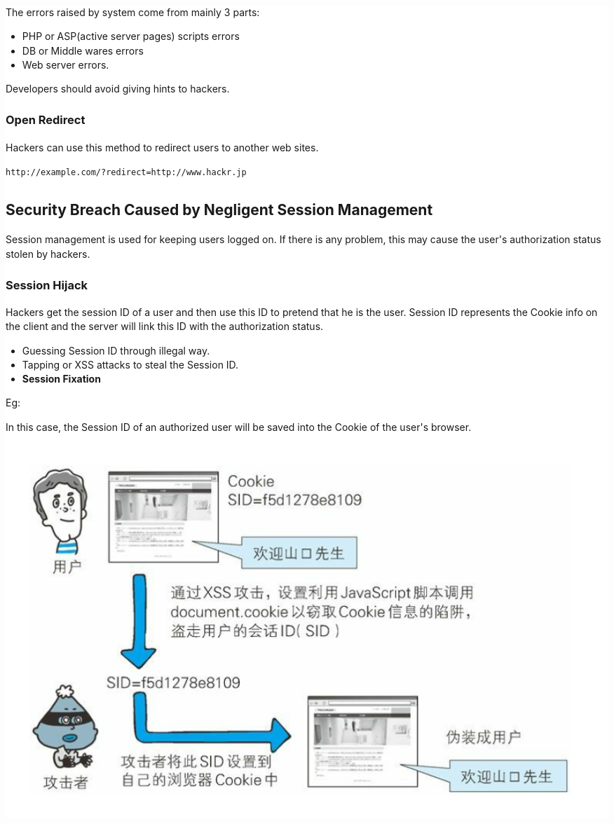 The errors raised by system come from mainly 3 parts:

- PHP or ASP(active server pages) scripts errors
- DB or Middle wares errors
- Web server errors.

Developers should avoid giving hints to hackers.

### Open Redirect

Hackers can use this method to redirect users to another web sites.

```
http://example.com/?redirect=http://www.hackr.jp
```

## Security Breach Caused by Negligent Session Management

Session management is used for keeping users logged on. If there is any problem, this may cause the user's authorization status stolen by hackers.

### Session Hijack

Hackers get the session ID of a user and then use this ID to pretend that he is the user. Session ID represents the Cookie info on the client and the server will link this ID with the authorization status.

- Guessing Session ID through illegal way.
- Tapping or XSS attacks to steal the Session ID.
- **Session Fixation**

Eg:

In this case, the Session ID of an authorized user will be saved into the Cookie of the user's browser.

![session](./pics/1563526707230.png)

